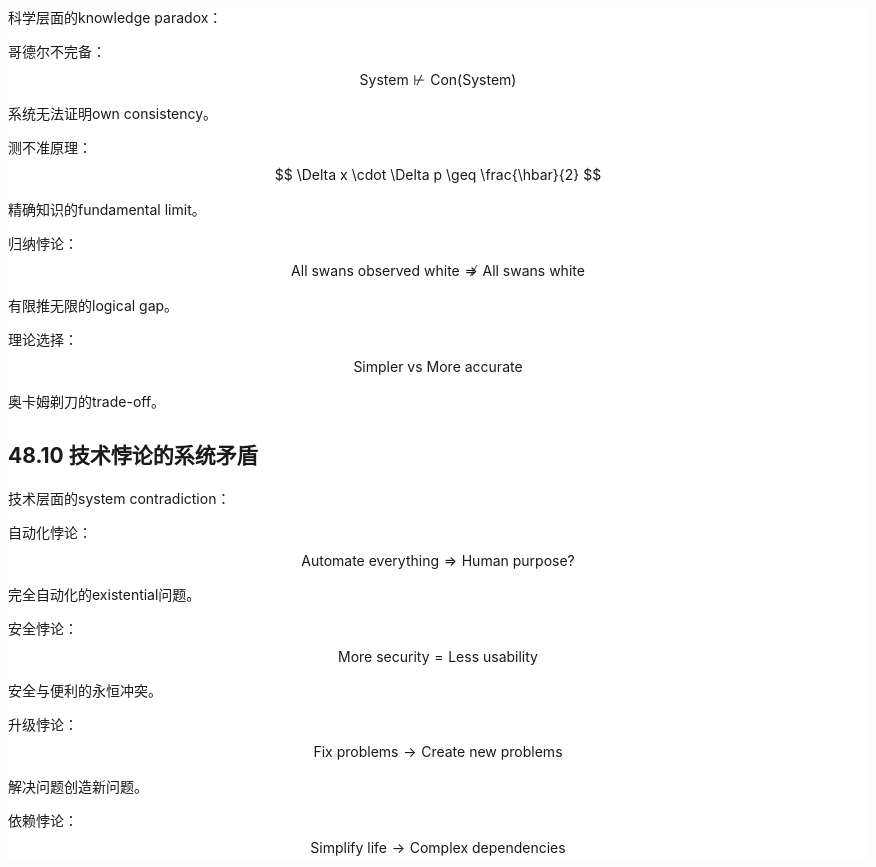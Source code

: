科学层面的knowledge paradox：

哥德尔不完备：
$$
\text{System} \nvdash \text{Con}(\text{System})
$$

系统无法证明own consistency。

测不准原理：
$$
\Delta x \cdot \Delta p \geq \frac{\hbar}{2}
$$

精确知识的fundamental limit。

归纳悖论：
$$
\text{All swans observed white} \not\Rightarrow \text{All swans white}
$$

有限推无限的logical gap。

理论选择：
$$
\text{Simpler} \text{ vs } \text{More accurate}
$$

奥卡姆剃刀的trade-off。

## 48.10 技术悖论的系统矛盾

技术层面的system contradiction：

自动化悖论：
$$
\text{Automate everything} \Rightarrow \text{Human purpose?}
$$

完全自动化的existential问题。

安全悖论：
$$
\text{More security} = \text{Less usability}
$$

安全与便利的永恒冲突。

升级悖论：
$$
\text{Fix problems} \to \text{Create new problems}
$$

解决问题创造新问题。

依赖悖论：
$$
\text{Simplify life} \to \text{Complex dependencies}
$$
